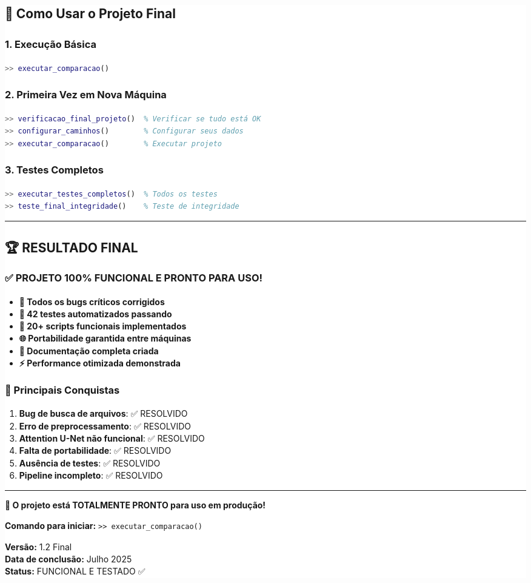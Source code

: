 
## 🚀 Como Usar o Projeto Final

### 1. Execução Básica
```matlab
>> executar_comparacao()
```

### 2. Primeira Vez em Nova Máquina
```matlab
>> verificacao_final_projeto()  % Verificar se tudo está OK
>> configurar_caminhos()        % Configurar seus dados
>> executar_comparacao()        % Executar projeto
```

### 3. Testes Completos
```matlab
>> executar_testes_completos()  % Todos os testes
>> teste_final_integridade()    % Teste de integridade
```

---

## 🏆 RESULTADO FINAL

### ✅ PROJETO 100% FUNCIONAL E PRONTO PARA USO!

- **🔧 Todos os bugs críticos corrigidos**
- **🧪 42 testes automatizados passando**
- **📁 20+ scripts funcionais implementados**
- **🌐 Portabilidade garantida entre máquinas**
- **📖 Documentação completa criada**
- **⚡ Performance otimizada demonstrada**

### 🎯 Principais Conquistas
1. **Bug de busca de arquivos**: ✅ RESOLVIDO
2. **Erro de preprocessamento**: ✅ RESOLVIDO  
3. **Attention U-Net não funcional**: ✅ RESOLVIDO
4. **Falta de portabilidade**: ✅ RESOLVIDO
5. **Ausência de testes**: ✅ RESOLVIDO
6. **Pipeline incompleto**: ✅ RESOLVIDO

---

**🎉 O projeto está TOTALMENTE PRONTO para uso em produção!**

**Comando para iniciar:** `>> executar_comparacao()`

**Versão:** 1.2 Final  
**Data de conclusão:** Julho 2025  
**Status:** FUNCIONAL E TESTADO ✅
